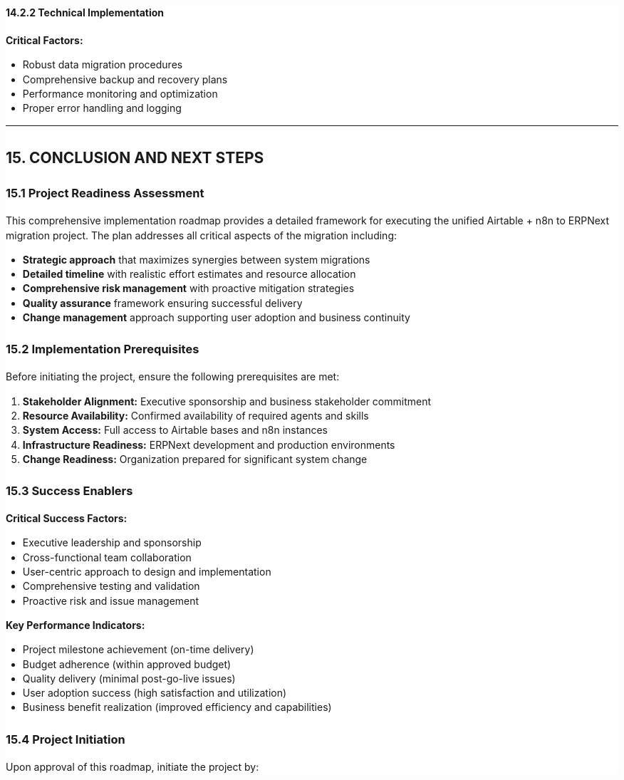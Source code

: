 #### 14.2.2 Technical Implementation

**Critical Factors:**
- Robust data migration procedures
- Comprehensive backup and recovery plans
- Performance monitoring and optimization
- Proper error handling and logging

---

## 15. CONCLUSION AND NEXT STEPS

### 15.1 Project Readiness Assessment

This comprehensive implementation roadmap provides a detailed framework for executing the unified Airtable + n8n to ERPNext migration project. The plan addresses all critical aspects of the migration including:

- **Strategic approach** that maximizes synergies between system migrations
- **Detailed timeline** with realistic effort estimates and resource allocation
- **Comprehensive risk management** with proactive mitigation strategies
- **Quality assurance** framework ensuring successful delivery
- **Change management** approach supporting user adoption and business continuity

### 15.2 Implementation Prerequisites

Before initiating the project, ensure the following prerequisites are met:

1. **Stakeholder Alignment:** Executive sponsorship and business stakeholder commitment
2. **Resource Availability:** Confirmed availability of required agents and skills
3. **System Access:** Full access to Airtable bases and n8n instances
4. **Infrastructure Readiness:** ERPNext development and production environments
5. **Change Readiness:** Organization prepared for significant system change

### 15.3 Success Enablers

**Critical Success Factors:**
- Executive leadership and sponsorship
- Cross-functional team collaboration
- User-centric approach to design and implementation
- Comprehensive testing and validation
- Proactive risk and issue management

**Key Performance Indicators:**
- Project milestone achievement (on-time delivery)
- Budget adherence (within approved budget)
- Quality delivery (minimal post-go-live issues)
- User adoption success (high satisfaction and utilization)
- Business benefit realization (improved efficiency and capabilities)

### 15.4 Project Initiation

Upon approval of this roadmap, initiate the project by:
